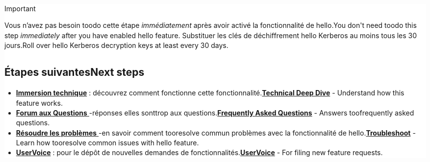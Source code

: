 >[!IMPORTANT]
><span data-ttu-id="19efd-195">Vous n’avez pas besoin toodo cette étape _immédiatement_ après avoir activé la fonctionnalité de hello.</span><span class="sxs-lookup"><span data-stu-id="19efd-195">You don't need toodo this step _immediately_ after you have enabled hello feature.</span></span> <span data-ttu-id="19efd-196">Substituer les clés de déchiffrement hello Kerberos au moins tous les 30 jours.</span><span class="sxs-lookup"><span data-stu-id="19efd-196">Roll over hello Kerberos decryption keys at least every 30 days.</span></span>

## <a name="next-steps"></a><span data-ttu-id="19efd-197">Étapes suivantes</span><span class="sxs-lookup"><span data-stu-id="19efd-197">Next steps</span></span>

- <span data-ttu-id="19efd-198">[**Immersion technique**](active-directory-aadconnect-sso-how-it-works.md) : découvrez comment fonctionne cette fonctionnalité.</span><span class="sxs-lookup"><span data-stu-id="19efd-198">[**Technical Deep Dive**](active-directory-aadconnect-sso-how-it-works.md) - Understand how this feature works.</span></span>
- <span data-ttu-id="19efd-199">[**Forum aux Questions** ](active-directory-aadconnect-sso-faq.md) -réponses elles sonttrop aux questions.</span><span class="sxs-lookup"><span data-stu-id="19efd-199">[**Frequently Asked Questions**](active-directory-aadconnect-sso-faq.md) - Answers toofrequently asked questions.</span></span>
- <span data-ttu-id="19efd-200">[**Résoudre les problèmes** ](active-directory-aadconnect-troubleshoot-sso.md) -en savoir comment tooresolve commun problèmes avec la fonctionnalité de hello.</span><span class="sxs-lookup"><span data-stu-id="19efd-200">[**Troubleshoot**](active-directory-aadconnect-troubleshoot-sso.md) - Learn how tooresolve common issues with hello feature.</span></span>
- <span data-ttu-id="19efd-201">[**UserVoice**](https://feedback.azure.com/forums/169401-azure-active-directory/category/160611-directory-synchronization-aad-connect) : pour le dépôt de nouvelles demandes de fonctionnalités.</span><span class="sxs-lookup"><span data-stu-id="19efd-201">[**UserVoice**](https://feedback.azure.com/forums/169401-azure-active-directory/category/160611-directory-synchronization-aad-connect) - For filing new feature requests.</span></span>
